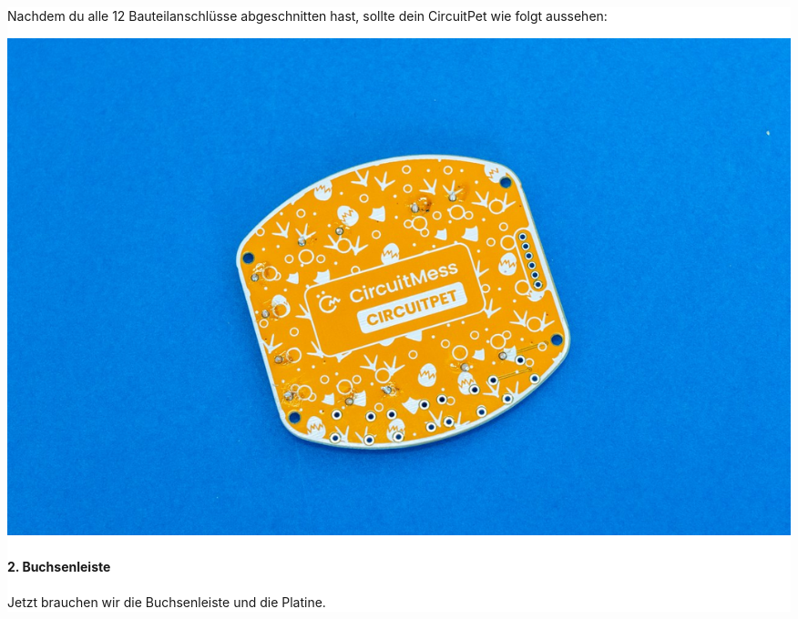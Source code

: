 
Nachdem du alle 12 Bauteilanschlüsse abgeschnitten hast, sollte dein CircuitPet wie folgt aussehen:

![Widerstände fertig gekürzt](images/cut3.jpg)

#### 2. Buchsenleiste

Jetzt brauchen wir die Buchsenleiste und die Platine.
